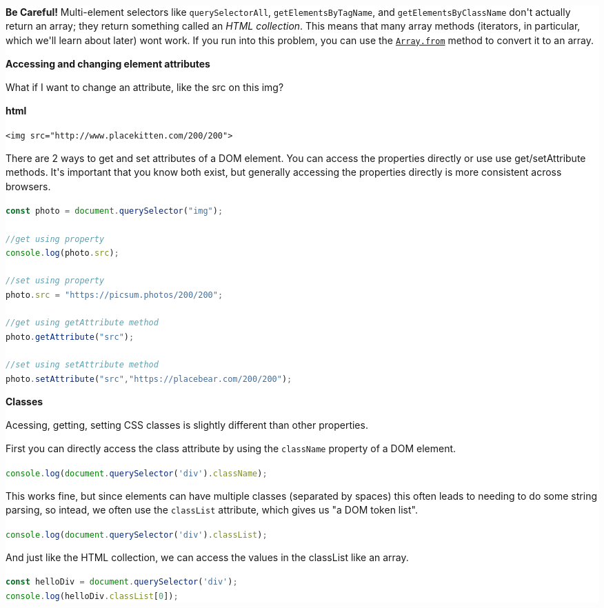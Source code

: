  **Be Careful!**  Multi-element selectors like `querySelectorAll`, `getElementsByTagName`, and `getElementsByClassName` don't actually return an array; they return something called an _HTML collection_. This means that many array methods \(iterators, in particular, which we'll learn about later\) wont work. If you run into this problem, you can use the [`Array.from`](https://developer.mozilla.org/en-US/docs/Web/JavaScript/Reference/Global_Objects/Array/from) method to convert it to an array.

**Accessing and changing element attributes**

What if I want to change an attribute, like the src on this img?

**html**

```markup
<img src="http://www.placekitten.com/200/200">
```

There are 2 ways to get and set attributes of a DOM element. You can access the properties directly or use use get/setAttribute methods. It's important that you know both exist, but generally accessing the properties directly is more consistent across browsers.

```javascript
const photo = document.querySelector("img");

//get using property
console.log(photo.src);

//set using property
photo.src = "https://picsum.photos/200/200";

//get using getAttribute method
photo.getAttribute("src");

//set using setAttribute method
photo.setAttribute("src","https://placebear.com/200/200");
```

**Classes**

Acessing, getting, setting CSS classes is slightly different than other properties.

First you can directly access the class attribute by using the `className` property of a DOM element.

```javascript
console.log(document.querySelector('div').className);
```

This works fine, but since elements can have multiple classes \(separated by spaces\) this often leads to needing to do some string parsing, so intead, we often use the `classList` attribute, which gives us "a DOM token list".

```javascript
console.log(document.querySelector('div').classList);
```

And just like the HTML collection, we can access the values in the classList like an array.

```javascript
const helloDiv = document.querySelector('div');
console.log(helloDiv.classList[0]);
```
